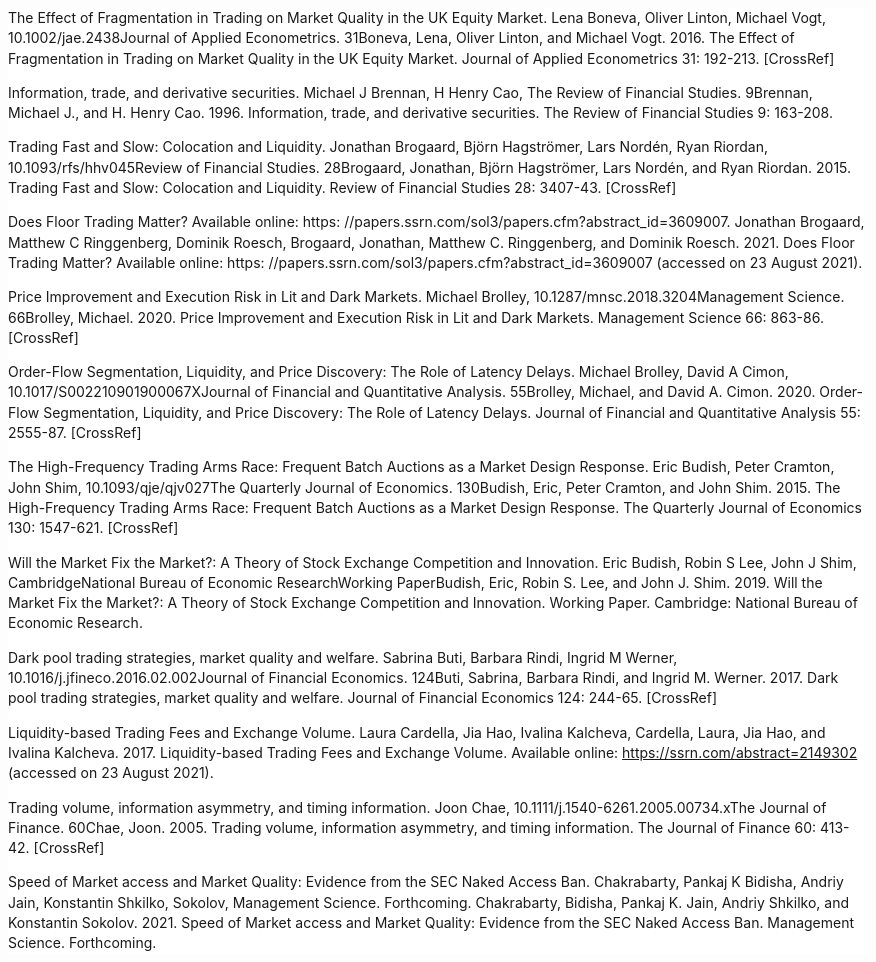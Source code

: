 The Effect of Fragmentation in Trading on Market Quality in the UK Equity Market. Lena Boneva, Oliver Linton, Michael Vogt, 10.1002/jae.2438Journal of Applied Econometrics. 31Boneva, Lena, Oliver Linton, and Michael Vogt. 2016. The Effect of Fragmentation in Trading on Market Quality in the UK Equity Market. Journal of Applied Econometrics 31: 192-213. [CrossRef]

Information, trade, and derivative securities. Michael J Brennan, H Henry Cao, The Review of Financial Studies. 9Brennan, Michael J., and H. Henry Cao. 1996. Information, trade, and derivative securities. The Review of Financial Studies 9: 163-208.

Trading Fast and Slow: Colocation and Liquidity. Jonathan Brogaard, Björn Hagströmer, Lars Nordén, Ryan Riordan, 10.1093/rfs/hhv045Review of Financial Studies. 28Brogaard, Jonathan, Björn Hagströmer, Lars Nordén, and Ryan Riordan. 2015. Trading Fast and Slow: Colocation and Liquidity. Review of Financial Studies 28: 3407-43. [CrossRef]

Does Floor Trading Matter? Available online: https: //papers.ssrn.com/sol3/papers.cfm?abstract_id=3609007. Jonathan Brogaard, Matthew C Ringgenberg, Dominik Roesch, Brogaard, Jonathan, Matthew C. Ringgenberg, and Dominik Roesch. 2021. Does Floor Trading Matter? Available online: https: //papers.ssrn.com/sol3/papers.cfm?abstract_id=3609007 (accessed on 23 August 2021).

Price Improvement and Execution Risk in Lit and Dark Markets. Michael Brolley, 10.1287/mnsc.2018.3204Management Science. 66Brolley, Michael. 2020. Price Improvement and Execution Risk in Lit and Dark Markets. Management Science 66: 863-86. [CrossRef]

Order-Flow Segmentation, Liquidity, and Price Discovery: The Role of Latency Delays. Michael Brolley, David A Cimon, 10.1017/S002210901900067XJournal of Financial and Quantitative Analysis. 55Brolley, Michael, and David A. Cimon. 2020. Order-Flow Segmentation, Liquidity, and Price Discovery: The Role of Latency Delays. Journal of Financial and Quantitative Analysis 55: 2555-87. [CrossRef]

The High-Frequency Trading Arms Race: Frequent Batch Auctions as a Market Design Response. Eric Budish, Peter Cramton, John Shim, 10.1093/qje/qjv027The Quarterly Journal of Economics. 130Budish, Eric, Peter Cramton, and John Shim. 2015. The High-Frequency Trading Arms Race: Frequent Batch Auctions as a Market Design Response. The Quarterly Journal of Economics 130: 1547-621. [CrossRef]

Will the Market Fix the Market?: A Theory of Stock Exchange Competition and Innovation. Eric Budish, Robin S Lee, John J Shim, CambridgeNational Bureau of Economic ResearchWorking PaperBudish, Eric, Robin S. Lee, and John J. Shim. 2019. Will the Market Fix the Market?: A Theory of Stock Exchange Competition and Innovation. Working Paper. Cambridge: National Bureau of Economic Research.

Dark pool trading strategies, market quality and welfare. Sabrina Buti, Barbara Rindi, Ingrid M Werner, 10.1016/j.jfineco.2016.02.002Journal of Financial Economics. 124Buti, Sabrina, Barbara Rindi, and Ingrid M. Werner. 2017. Dark pool trading strategies, market quality and welfare. Journal of Financial Economics 124: 244-65. [CrossRef]

Liquidity-based Trading Fees and Exchange Volume. Laura Cardella, Jia Hao, Ivalina Kalcheva, Cardella, Laura, Jia Hao, and Ivalina Kalcheva. 2017. Liquidity-based Trading Fees and Exchange Volume. Available online: https://ssrn.com/abstract=2149302 (accessed on 23 August 2021).

Trading volume, information asymmetry, and timing information. Joon Chae, 10.1111/j.1540-6261.2005.00734.xThe Journal of Finance. 60Chae, Joon. 2005. Trading volume, information asymmetry, and timing information. The Journal of Finance 60: 413-42. [CrossRef]

Speed of Market access and Market Quality: Evidence from the SEC Naked Access Ban. Chakrabarty, Pankaj K Bidisha, Andriy Jain, Konstantin Shkilko, Sokolov, Management Science. Forthcoming. Chakrabarty, Bidisha, Pankaj K. Jain, Andriy Shkilko, and Konstantin Sokolov. 2021. Speed of Market access and Market Quality: Evidence from the SEC Naked Access Ban. Management Science. Forthcoming.
